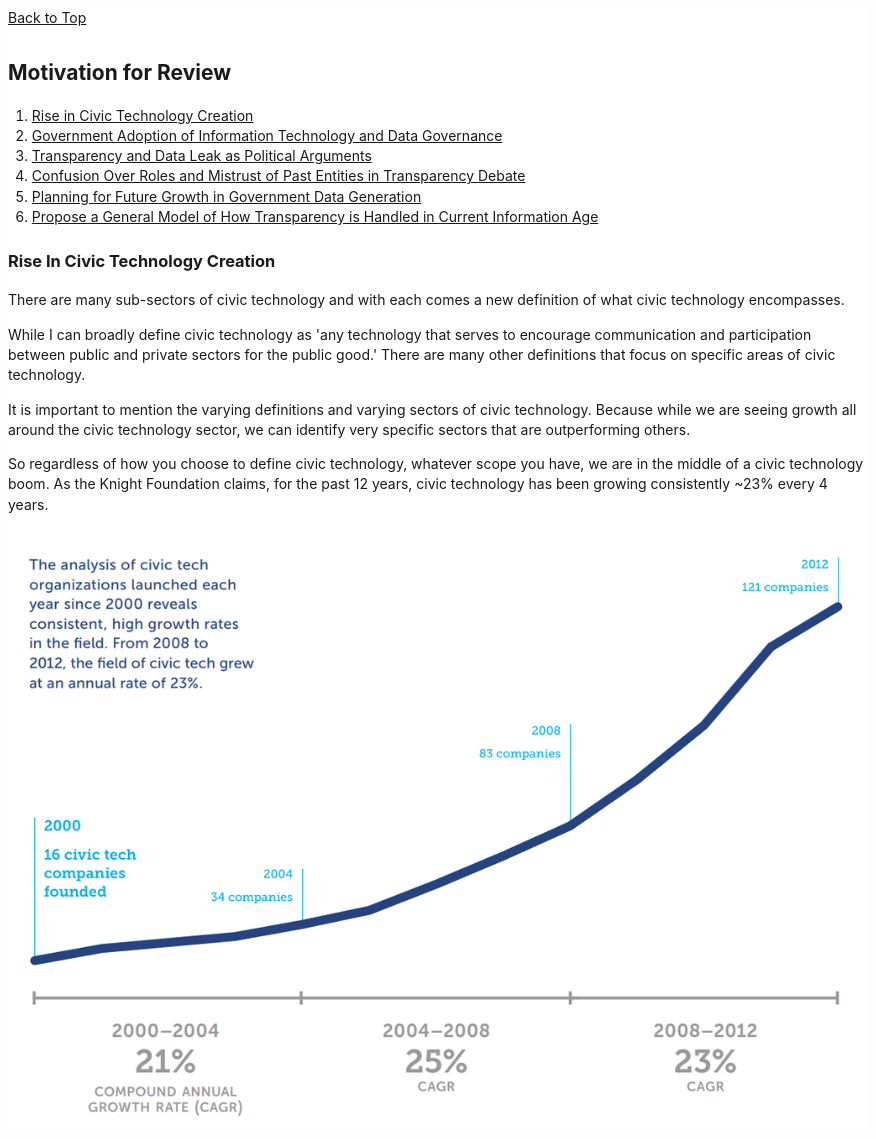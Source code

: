 [Back to Top](#modeling-civic-transparency-technology-a-review-of-literature-on-public-facing-transparency-technologies)

## Motivation for Review

1. [Rise in Civic Technology Creation](#rise-in-civic-technology-creation)
2. [Government Adoption of Information Technology and Data Governance](#government-adoption-of-information-technology)
3. [Transparency and Data Leak as Political Arguments](#transparency-as-a-political-argument)
4. [Confusion Over Roles and Mistrust of Past Entities in Transparency Debate](#mistrust-of-long-standing-entities)
5. [Planning for Future Growth in Government Data Generation](#forward-thinking)
6. [Propose a General Model of How Transparency is Handled in Current Information Age](#modeling-transparency-and-government-behavior)

### Rise In Civic Technology Creation
There are many sub-sectors of civic technology and with each comes a new definition of what civic technology encompasses.

While I can broadly define civic technology as 'any technology that serves to encourage communication and participation between public and private sectors for the public good.' There are many other definitions that focus on specific areas of civic technology.

It is important to mention the varying definitions and varying sectors of civic technology. Because while we are seeing growth all around the civic technology sector, we can identify very specific sectors that are outperforming others.

So regardless of how you choose to define civic technology, whatever scope you have, we are in the middle of a civic technology boom. As the Knight Foundation claims, for the past 12 years, civic technology has been growing consistently ~23% every 4 years.

![civic technology company growth over time](images/knight-civic-tech-growth.PNG)
